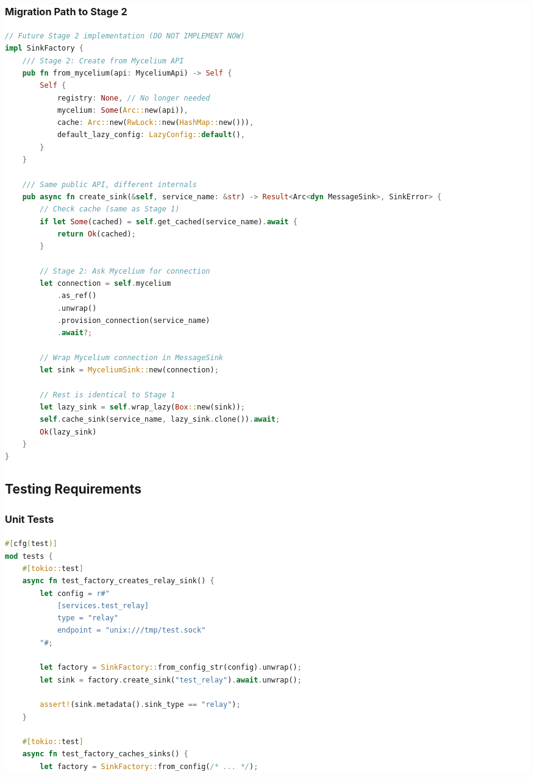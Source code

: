 ### Migration Path to Stage 2
```rust
// Future Stage 2 implementation (DO NOT IMPLEMENT NOW)
impl SinkFactory {
    /// Stage 2: Create from Mycelium API
    pub fn from_mycelium(api: MyceliumApi) -> Self {
        Self {
            registry: None, // No longer needed
            mycelium: Some(Arc::new(api)),
            cache: Arc::new(RwLock::new(HashMap::new())),
            default_lazy_config: LazyConfig::default(),
        }
    }
    
    /// Same public API, different internals
    pub async fn create_sink(&self, service_name: &str) -> Result<Arc<dyn MessageSink>, SinkError> {
        // Check cache (same as Stage 1)
        if let Some(cached) = self.get_cached(service_name).await {
            return Ok(cached);
        }
        
        // Stage 2: Ask Mycelium for connection
        let connection = self.mycelium
            .as_ref()
            .unwrap()
            .provision_connection(service_name)
            .await?;
        
        // Wrap Mycelium connection in MessageSink
        let sink = MyceliumSink::new(connection);
        
        // Rest is identical to Stage 1
        let lazy_sink = self.wrap_lazy(Box::new(sink));
        self.cache_sink(service_name, lazy_sink.clone()).await;
        Ok(lazy_sink)
    }
}
```

## Testing Requirements

### Unit Tests
```rust
#[cfg(test)]
mod tests {
    #[tokio::test]
    async fn test_factory_creates_relay_sink() {
        let config = r#"
            [services.test_relay]
            type = "relay"
            endpoint = "unix:///tmp/test.sock"
        "#;
        
        let factory = SinkFactory::from_config_str(config).unwrap();
        let sink = factory.create_sink("test_relay").await.unwrap();
        
        assert!(sink.metadata().sink_type == "relay");
    }
    
    #[tokio::test]
    async fn test_factory_caches_sinks() {
        let factory = SinkFactory::from_config(/* ... */);
```